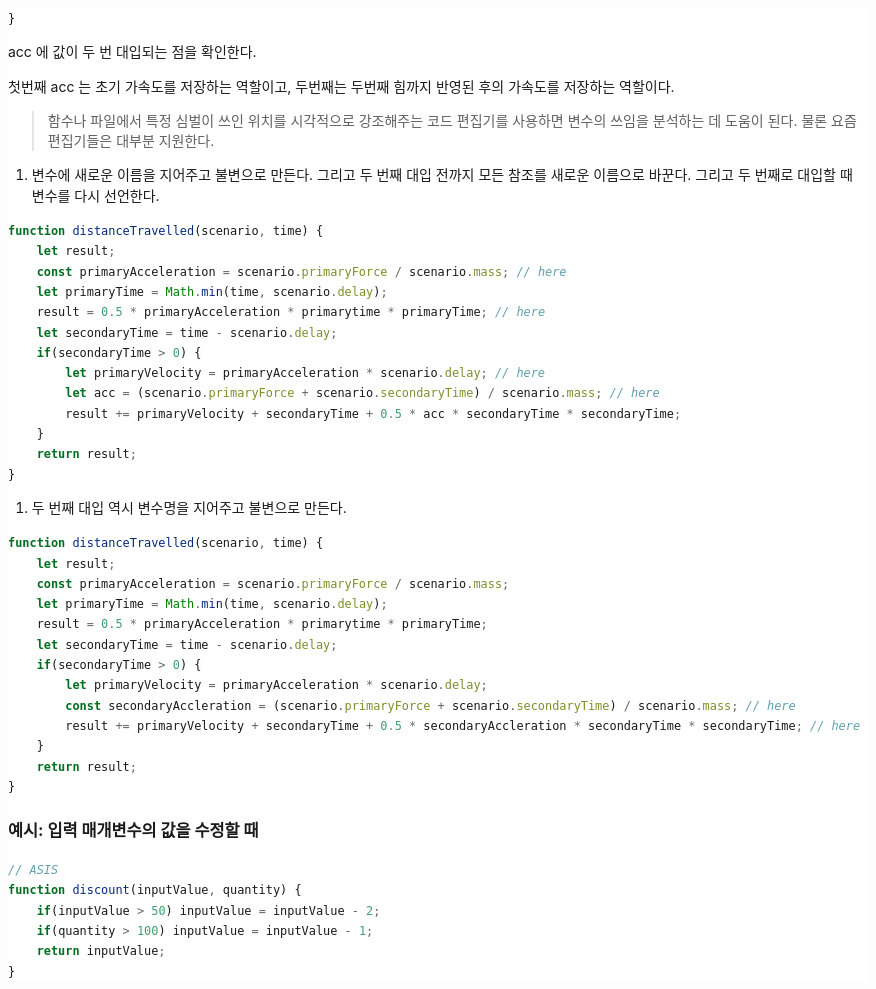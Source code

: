 ```jsx
}
```

acc 에 값이 두 번 대입되는 점을 확인한다.

첫번째 acc 는 초기 가속도를 저장하는 역할이고, 두번째는 두번째 힘까지 반영된 후의 가속도를 저장하는 역할이다.

> 함수나 파일에서 특정 심벌이 쓰인 위치를 시각적으로 강조해주는 코드 편집기를 사용하면 변수의 쓰임을 분석하는 데 도움이 된다. 물론 요즘 편집기들은 대부분 지원한다.

1. 변수에 새로운 이름을 지어주고 불변으로 만든다. 그리고 두 번째 대입 전까지 모든 참조를 새로운 이름으로 바꾼다. 그리고 두 번째로 대입할 때 변수를 다시 선언한다.

```jsx
function distanceTravelled(scenario, time) {
    let result;
    const primaryAcceleration = scenario.primaryForce / scenario.mass; // here
    let primaryTime = Math.min(time, scenario.delay);
    result = 0.5 * primaryAcceleration * primarytime * primaryTime; // here
    let secondaryTime = time - scenario.delay;
    if(secondaryTime > 0) {
        let primaryVelocity = primaryAcceleration * scenario.delay; // here
        let acc = (scenario.primaryForce + scenario.secondaryTime) / scenario.mass; // here
        result += primaryVelocity + secondaryTime + 0.5 * acc * secondaryTime * secondaryTime;
    }
    return result;
}
```

1. 두 번째 대입 역시 변수명을 지어주고  불변으로 만든다.

```jsx
function distanceTravelled(scenario, time) {
    let result;
    const primaryAcceleration = scenario.primaryForce / scenario.mass;
    let primaryTime = Math.min(time, scenario.delay);
    result = 0.5 * primaryAcceleration * primarytime * primaryTime;
    let secondaryTime = time - scenario.delay;
    if(secondaryTime > 0) {
        let primaryVelocity = primaryAcceleration * scenario.delay;
        const secondaryAccleration = (scenario.primaryForce + scenario.secondaryTime) / scenario.mass; // here
        result += primaryVelocity + secondaryTime + 0.5 * secondaryAccleration * secondaryTime * secondaryTime; // here
    }
    return result;
}
```

### 예시: 입력 매개변수의 값을 수정할 때

```jsx
// ASIS
function discount(inputValue, quantity) {
    if(inputValue > 50) inputValue = inputValue - 2;
    if(quantity > 100) inputValue = inputValue - 1;
    return inputValue;
}
```
